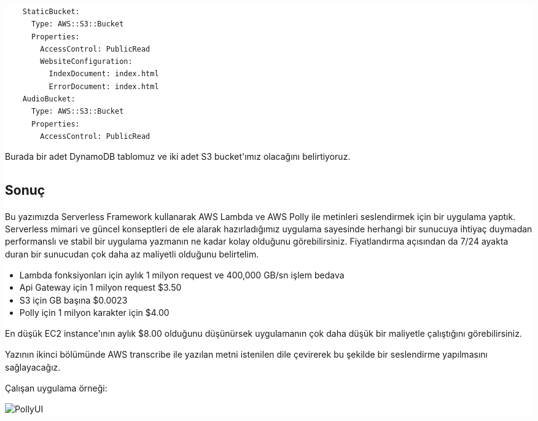 ```
    StaticBucket:
      Type: AWS::S3::Bucket
      Properties:
        AccessControl: PublicRead
        WebsiteConfiguration:
          IndexDocument: index.html
          ErrorDocument: index.html
    AudioBucket:
      Type: AWS::S3::Bucket
      Properties:
        AccessControl: PublicRead
```

Burada bir adet DynamoDB tablomuz ve iki adet S3 bucket'ımız olacağını belirtiyoruz.

## Sonuç
Bu yazımızda Serverless Framework kullanarak AWS Lambda ve AWS Polly ile metinleri seslendirmek için bir uygulama yaptık. Serverless mimari ve güncel konseptleri de ele alarak hazırladığımız uygulama sayesinde herhangi bir sunucuya ihtiyaç duymadan performanslı ve stabil bir uygulama yazmanın ne kadar kolay olduğunu görebilirsiniz. Fiyatlandırma açısından da 7/24 ayakta duran bir sunucudan çok daha az maliyetli olduğunu belirtelim.

* Lambda fonksiyonları için aylık 1 milyon request ve 400,000 GB/sn işlem bedava
* Api Gateway için 1 milyon request $3.50
* S3 için GB başına $0.0023
* Polly için 1 milyon karakter için $4.00

En düşük EC2 instance'ının aylık $8.00 olduğunu düşünürsek uygulamanın çok daha düşük bir maliyetle çalıştığını görebilirsiniz.

Yazının ikinci bölümünde AWS transcribe ile yazılan metni istenilen dile çevirerek bu şekilde bir seslendirme yapılmasını sağlayacağız.

Çalışan uygulama örneği:

![PollyUI](http://gifly.com/media_gifly/o/N/M/i/b/oNMi.gif)
